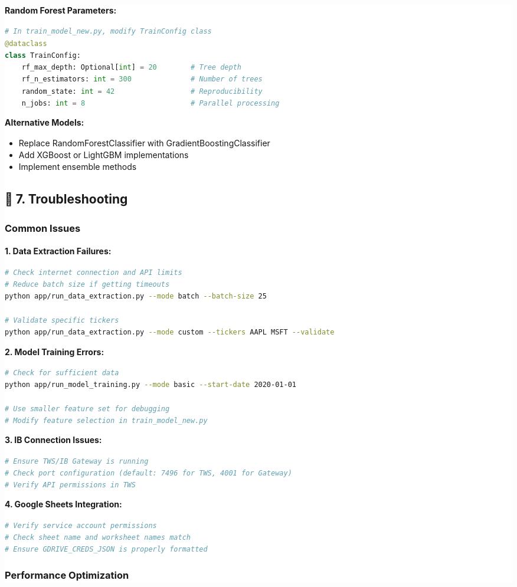 **Random Forest Parameters:**
```python
# In train_model_new.py, modify TrainConfig class
@dataclass
class TrainConfig:
    rf_max_depth: Optional[int] = 20        # Tree depth
    rf_n_estimators: int = 300              # Number of trees
    random_state: int = 42                  # Reproducibility
    n_jobs: int = 8                         # Parallel processing
```

**Alternative Models:**
- Replace RandomForestClassifier with GradientBoostingClassifier
- Add XGBoost or LightGBM implementations
- Implement ensemble methods

## 🚨 7. Troubleshooting

### Common Issues

**1. Data Extraction Failures:**
```bash
# Check internet connection and API limits
# Reduce batch size if getting timeouts
python app/run_data_extraction.py --mode batch --batch-size 25

# Validate specific tickers
python app/run_data_extraction.py --mode custom --tickers AAPL MSFT --validate
```

**2. Model Training Errors:**
```bash
# Check for sufficient data
python app/run_model_training.py --mode basic --start-date 2020-01-01

# Use smaller feature set for debugging
# Modify feature selection in train_model_new.py
```

**3. IB Connection Issues:**
```bash
# Ensure TWS/IB Gateway is running
# Check port configuration (default: 7496 for TWS, 4001 for Gateway)
# Verify API permissions in TWS
```

**4. Google Sheets Integration:**
```bash
# Verify service account permissions
# Check sheet name and worksheet names match
# Ensure GDRIVE_CREDS_JSON is properly formatted
```

### Performance Optimization
